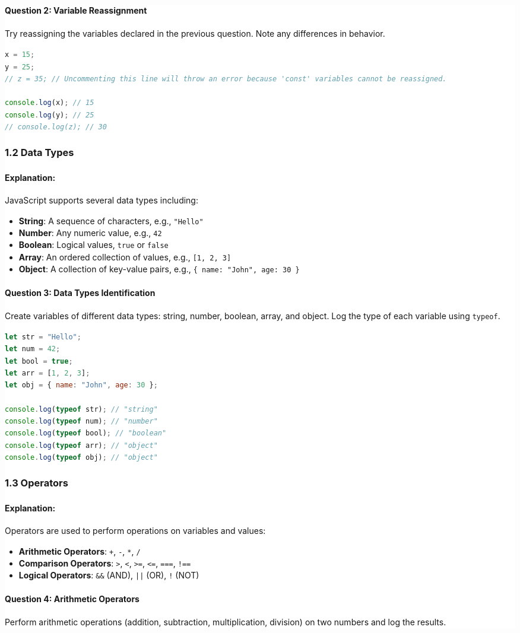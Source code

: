 #### Question 2: Variable Reassignment
Try reassigning the variables declared in the previous question. Note any differences in behavior.

```javascript
x = 15;
y = 25;
// z = 35; // Uncommenting this line will throw an error because 'const' variables cannot be reassigned.

console.log(x); // 15
console.log(y); // 25
// console.log(z); // 30
```

### 1.2 Data Types

#### Explanation:
JavaScript supports several data types including:

- **String**: A sequence of characters, e.g., `"Hello"`
- **Number**: Any numeric value, e.g., `42`
- **Boolean**: Logical values, `true` or `false`
- **Array**: An ordered collection of values, e.g., `[1, 2, 3]`
- **Object**: A collection of key-value pairs, e.g., `{ name: "John", age: 30 }`

#### Question 3: Data Types Identification
Create variables of different data types: string, number, boolean, array, and object. Log the type of each variable using `typeof`.

```javascript
let str = "Hello";
let num = 42;
let bool = true;
let arr = [1, 2, 3];
let obj = { name: "John", age: 30 };

console.log(typeof str); // "string"
console.log(typeof num); // "number"
console.log(typeof bool); // "boolean"
console.log(typeof arr); // "object"
console.log(typeof obj); // "object"
```

### 1.3 Operators

#### Explanation:
Operators are used to perform operations on variables and values:

- **Arithmetic Operators**: `+`, `-`, `*`, `/`
- **Comparison Operators**: `>`, `<`, `>=`, `<=`, `===`, `!==`
- **Logical Operators**: `&&` (AND), `||` (OR), `!` (NOT)

#### Question 4: Arithmetic Operators
Perform arithmetic operations (addition, subtraction, multiplication, division) on two numbers and log the results.
